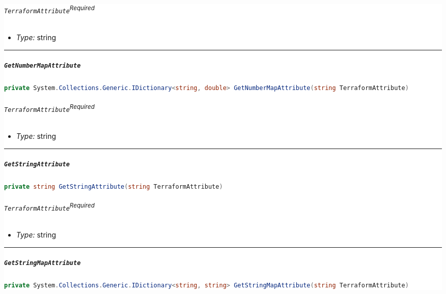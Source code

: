 ###### `TerraformAttribute`<sup>Required</sup> <a name="TerraformAttribute" id="@cdktf/provider-cloudflare.dataCloudflareEmailSecurityImpersonationRegistry.DataCloudflareEmailSecurityImpersonationRegistryFilterOutputReference.getNumberListAttribute.parameter.terraformAttribute"></a>

- *Type:* string

---

##### `GetNumberMapAttribute` <a name="GetNumberMapAttribute" id="@cdktf/provider-cloudflare.dataCloudflareEmailSecurityImpersonationRegistry.DataCloudflareEmailSecurityImpersonationRegistryFilterOutputReference.getNumberMapAttribute"></a>

```csharp
private System.Collections.Generic.IDictionary<string, double> GetNumberMapAttribute(string TerraformAttribute)
```

###### `TerraformAttribute`<sup>Required</sup> <a name="TerraformAttribute" id="@cdktf/provider-cloudflare.dataCloudflareEmailSecurityImpersonationRegistry.DataCloudflareEmailSecurityImpersonationRegistryFilterOutputReference.getNumberMapAttribute.parameter.terraformAttribute"></a>

- *Type:* string

---

##### `GetStringAttribute` <a name="GetStringAttribute" id="@cdktf/provider-cloudflare.dataCloudflareEmailSecurityImpersonationRegistry.DataCloudflareEmailSecurityImpersonationRegistryFilterOutputReference.getStringAttribute"></a>

```csharp
private string GetStringAttribute(string TerraformAttribute)
```

###### `TerraformAttribute`<sup>Required</sup> <a name="TerraformAttribute" id="@cdktf/provider-cloudflare.dataCloudflareEmailSecurityImpersonationRegistry.DataCloudflareEmailSecurityImpersonationRegistryFilterOutputReference.getStringAttribute.parameter.terraformAttribute"></a>

- *Type:* string

---

##### `GetStringMapAttribute` <a name="GetStringMapAttribute" id="@cdktf/provider-cloudflare.dataCloudflareEmailSecurityImpersonationRegistry.DataCloudflareEmailSecurityImpersonationRegistryFilterOutputReference.getStringMapAttribute"></a>

```csharp
private System.Collections.Generic.IDictionary<string, string> GetStringMapAttribute(string TerraformAttribute)
```
